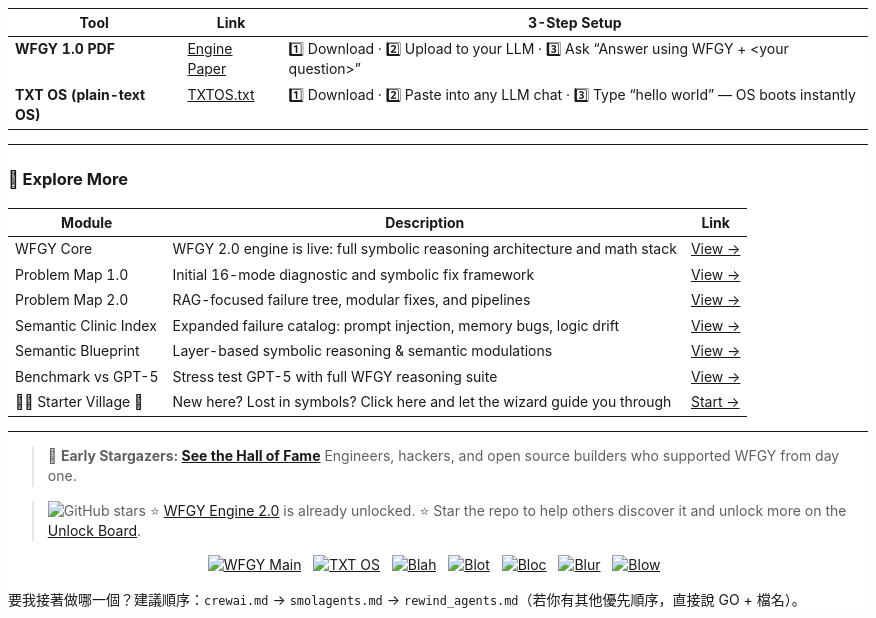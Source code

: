 | Tool                       | Link                                                                                                                                       | 3-Step Setup                                                                             |
| -------------------------- | ------------------------------------------------------------------------------------------------------------------------------------------ | ---------------------------------------------------------------------------------------- |
| **WFGY 1.0 PDF**           | [Engine Paper](https://github.com/onestardao/WFGY/blob/main/I_am_not_lizardman/WFGY_All_Principles_Return_to_One_v1.0_PSBigBig_Public.pdf) | 1️⃣ Download · 2️⃣ Upload to your LLM · 3️⃣ Ask “Answer using WFGY + \<your question>”   |
| **TXT OS (plain-text OS)** | [TXTOS.txt](https://github.com/onestardao/WFGY/blob/main/OS/TXTOS.txt)                                                                     | 1️⃣ Download · 2️⃣ Paste into any LLM chat · 3️⃣ Type “hello world” — OS boots instantly |

---

### 🧭 Explore More

| Module                   | Description                                                                  | Link                                                                                               |
| ------------------------ | ---------------------------------------------------------------------------- | -------------------------------------------------------------------------------------------------- |
| WFGY Core                | WFGY 2.0 engine is live: full symbolic reasoning architecture and math stack | [View →](https://github.com/onestardao/WFGY/tree/main/core/README.md)                              |
| Problem Map 1.0          | Initial 16-mode diagnostic and symbolic fix framework                        | [View →](https://github.com/onestardao/WFGY/tree/main/ProblemMap/README.md)                        |
| Problem Map 2.0          | RAG-focused failure tree, modular fixes, and pipelines                       | [View →](https://github.com/onestardao/WFGY/blob/main/ProblemMap/rag-architecture-and-recovery.md) |
| Semantic Clinic Index    | Expanded failure catalog: prompt injection, memory bugs, logic drift         | [View →](https://github.com/onestardao/WFGY/blob/main/ProblemMap/SemanticClinicIndex.md)           |
| Semantic Blueprint       | Layer-based symbolic reasoning & semantic modulations                        | [View →](https://github.com/onestardao/WFGY/tree/main/SemanticBlueprint/README.md)                 |
| Benchmark vs GPT-5       | Stress test GPT-5 with full WFGY reasoning suite                             | [View →](https://github.com/onestardao/WFGY/tree/main/benchmarks/benchmark-vs-gpt5/README.md)      |
| 🧙‍♂️ Starter Village 🏡 | New here? Lost in symbols? Click here and let the wizard guide you through   | [Start →](https://github.com/onestardao/WFGY/blob/main/StarterVillage/README.md)                   |

---

> 👑 **Early Stargazers: [See the Hall of Fame](https://github.com/onestardao/WFGY/tree/main/stargazers)**
> Engineers, hackers, and open source builders who supported WFGY from day one.

> <img src="https://img.shields.io/github/stars/onestardao/WFGY?style=social" alt="GitHub stars"> ⭐ [WFGY Engine 2.0](https://github.com/onestardao/WFGY/blob/main/core/README.md) is already unlocked. ⭐ Star the repo to help others discover it and unlock more on the [Unlock Board](https://github.com/onestardao/WFGY/blob/main/STAR_UNLOCKS.md).

<div align="center">

[![WFGY Main](https://img.shields.io/badge/WFGY-Main-red?style=flat-square)](https://github.com/onestardao/WFGY)
 
[![TXT OS](https://img.shields.io/badge/TXT%20OS-Reasoning%20OS-orange?style=flat-square)](https://github.com/onestardao/WFGY/tree/main/OS)
 
[![Blah](https://img.shields.io/badge/Blah-Semantic%20Embed-yellow?style=flat-square)](https://github.com/onestardao/WFGY/tree/main/OS/BlahBlahBlah)
 
[![Blot](https://img.shields.io/badge/Blot-Persona%20Core-green?style=flat-square)](https://github.com/onestardao/WFGY/tree/main/OS/BlotBlotBlot)
 
[![Bloc](https://img.shields.io/badge/Bloc-Reasoning%20Compiler-blue?style=flat-square)](https://github.com/onestardao/WFGY/tree/main/OS/BlocBlocBloc)
 
[![Blur](https://img.shields.io/badge/Blur-Text2Image%20Engine-navy?style=flat-square)](https://github.com/onestardao/WFGY/tree/main/OS/BlurBlurBlur)
 
[![Blow](https://img.shields.io/badge/Blow-Game%20Logic-purple?style=flat-square)](https://github.com/onestardao/WFGY/tree/main/OS/BlowBlowBlow)
 

</div>


要我接著做哪一個？建議順序：`crewai.md` → `smolagents.md` → `rewind_agents.md`（若你有其他優先順序，直接說 GO + 檔名）。
